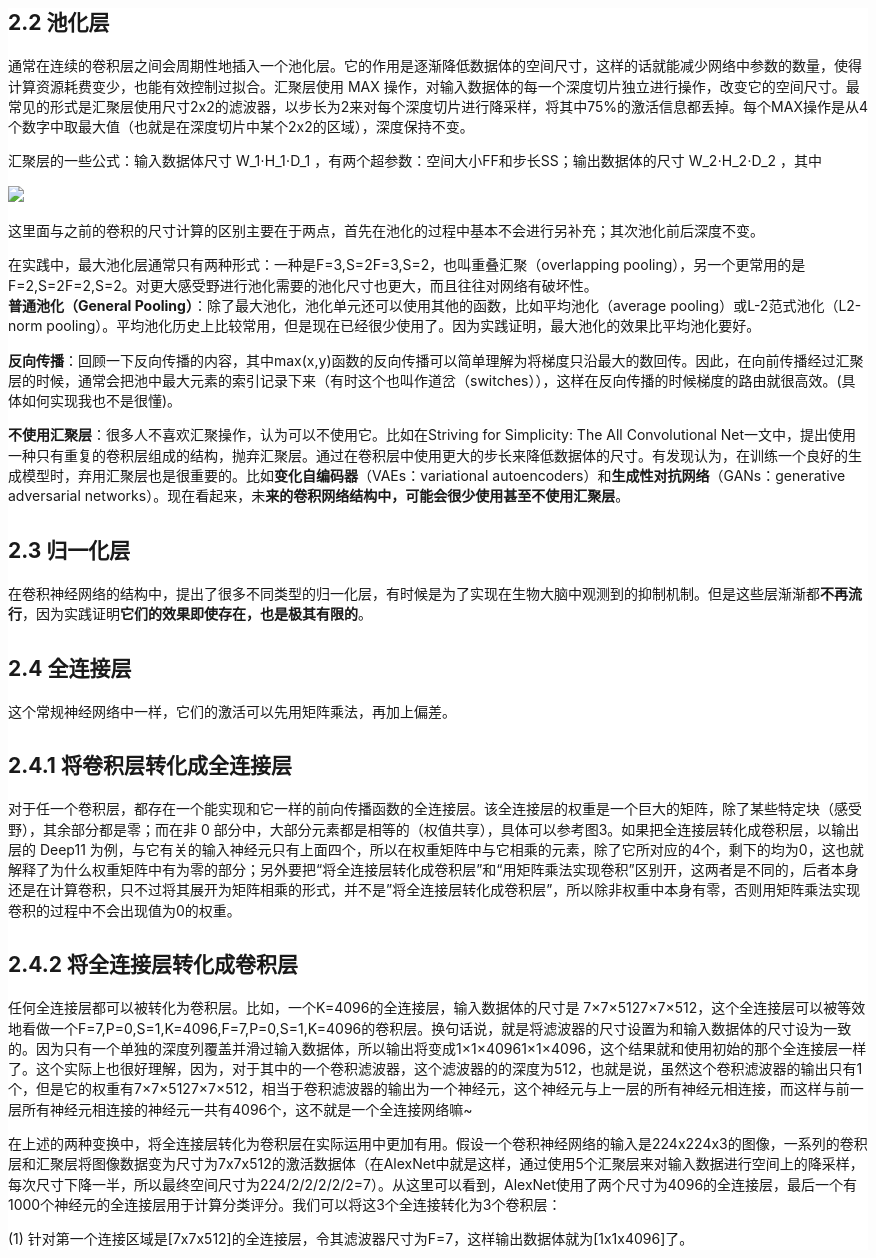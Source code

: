 ## **2.2 池化层**

通常在连续的卷积层之间会周期性地插入一个池化层。它的作用是逐渐降低数据体的空间尺寸，这样的话就能减少网络中参数的数量，使得计算资源耗费变少，也能有效控制过拟合。汇聚层使用 MAX 操作，对输入数据体的每一个深度切片独立进行操作，改变它的空间尺寸。最常见的形式是汇聚层使用尺寸2x2的滤波器，以步长为2来对每个深度切片进行降采样，将其中75%的激活信息都丢掉。每个MAX操作是从4个数字中取最大值（也就是在深度切片中某个2x2的区域），深度保持不变。

汇聚层的一些公式：输入数据体尺寸 W\_1⋅H\_1⋅D\_1 ，有两个超参数：空间大小FF和步长SS；输出数据体的尺寸 W\_2⋅H\_2⋅D\_2 ，其中

![](https://pic1.zhimg.com/v2-676560fcadd292ae64f894be09c4d45c_b.jpg)

这里面与之前的卷积的尺寸计算的区别主要在于两点，首先在池化的过程中基本不会进行另补充；其次池化前后深度不变。

在实践中，最大池化层通常只有两种形式：一种是F=3,S=2F=3,S=2，也叫重叠汇聚（overlapping pooling），另一个更常用的是F=2,S=2F=2,S=2。对更大感受野进行池化需要的池化尺寸也更大，而且往往对网络有破坏性。  
**普通池化（General Pooling）**：除了最大池化，池化单元还可以使用其他的函数，比如平均池化（average pooling）或L-2范式池化（L2-norm pooling）。平均池化历史上比较常用，但是现在已经很少使用了。因为实践证明，最大池化的效果比平均池化要好。

**反向传播**：回顾一下反向传播的内容，其中max(x,y)函数的反向传播可以简单理解为将梯度只沿最大的数回传。因此，在向前传播经过汇聚层的时候，通常会把池中最大元素的索引记录下来（有时这个也叫作道岔（switches）），这样在反向传播的时候梯度的路由就很高效。(具体如何实现我也不是很懂)。

**不使用汇聚层**：很多人不喜欢汇聚操作，认为可以不使用它。比如在Striving for Simplicity: The All Convolutional Net一文中，提出使用一种只有重复的卷积层组成的结构，抛弃汇聚层。通过在卷积层中使用更大的步长来降低数据体的尺寸。有发现认为，在训练一个良好的生成模型时，弃用汇聚层也是很重要的。比如**变化自编码器**（VAEs：variational autoencoders）和**生成性对抗网络**（GANs：generative adversarial networks）。现在看起来，未**来的卷积网络结构中，可能会很少使用甚至不使用汇聚层**。

## **2.3 归一化层**

在卷积神经网络的结构中，提出了很多不同类型的归一化层，有时候是为了实现在生物大脑中观测到的抑制机制。但是这些层渐渐都**不再流行**，因为实践证明**它们的效果即使存在，也是极其有限的**。

## **2.4 全连接层**

这个常规神经网络中一样，它们的激活可以先用矩阵乘法，再加上偏差。

## **2.4.1 将卷积层转化成全连接层**

对于任一个卷积层，都存在一个能实现和它一样的前向传播函数的全连接层。该全连接层的权重是一个巨大的矩阵，除了某些特定块（感受野），其余部分都是零；而在非 0 部分中，大部分元素都是相等的（权值共享），具体可以参考图3。如果把全连接层转化成卷积层，以输出层的 Deep11 为例，与它有关的输入神经元只有上面四个，所以在权重矩阵中与它相乘的元素，除了它所对应的4个，剩下的均为0，这也就解释了为什么权重矩阵中有为零的部分；另外要把“将全连接层转化成卷积层”和“用矩阵乘法实现卷积”区别开，这两者是不同的，后者本身还是在计算卷积，只不过将其展开为矩阵相乘的形式，并不是”将全连接层转化成卷积层”，所以除非权重中本身有零，否则用矩阵乘法实现卷积的过程中不会出现值为0的权重。

## **2.4.2 将全连接层转化成卷积层**

任何全连接层都可以被转化为卷积层。比如，一个K=4096的全连接层，输入数据体的尺寸是 7×7×5127×7×512，这个全连接层可以被等效地看做一个F=7,P=0,S=1,K=4096,F=7,P=0,S=1,K=4096的卷积层。换句话说，就是将滤波器的尺寸设置为和输入数据体的尺寸设为一致的。因为只有一个单独的深度列覆盖并滑过输入数据体，所以输出将变成1×1×40961×1×4096，这个结果就和使用初始的那个全连接层一样了。这个实际上也很好理解，因为，对于其中的一个卷积滤波器，这个滤波器的的深度为512，也就是说，虽然这个卷积滤波器的输出只有1个，但是它的权重有7×7×5127×7×512，相当于卷积滤波器的输出为一个神经元，这个神经元与上一层的所有神经元相连接，而这样与前一层所有神经元相连接的神经元一共有4096个，这不就是一个全连接网络嘛~

在上述的两种变换中，将全连接层转化为卷积层在实际运用中更加有用。假设一个卷积神经网络的输入是224x224x3的图像，一系列的卷积层和汇聚层将图像数据变为尺寸为7x7x512的激活数据体（在AlexNet中就是这样，通过使用5个汇聚层来对输入数据进行空间上的降采样，每次尺寸下降一半，所以最终空间尺寸为224/2/2/2/2/2=7）。从这里可以看到，AlexNet使用了两个尺寸为4096的全连接层，最后一个有1000个神经元的全连接层用于计算分类评分。我们可以将这3个全连接转化为3个卷积层：

(1) 针对第一个连接区域是\[7x7x512\]的全连接层，令其滤波器尺寸为F=7，这样输出数据体就为\[1x1x4096\]了。
